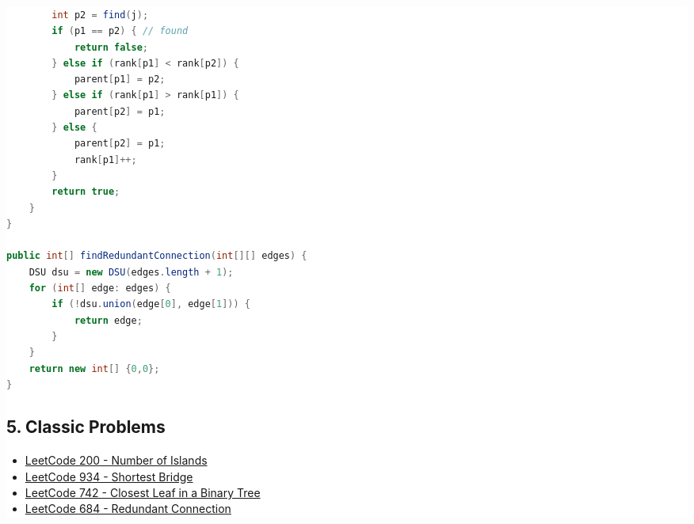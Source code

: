 ```java
        int p2 = find(j);
        if (p1 == p2) { // found
            return false;
        } else if (rank[p1] < rank[p2]) {
            parent[p1] = p2;
        } else if (rank[p1] > rank[p1]) {
            parent[p2] = p1;
        } else {
            parent[p2] = p1;
            rank[p1]++;
        }
        return true;
    }
}

public int[] findRedundantConnection(int[][] edges) {
    DSU dsu = new DSU(edges.length + 1);
    for (int[] edge: edges) {
        if (!dsu.union(edge[0], edge[1])) {
            return edge;
        }
    }
    return new int[] {0,0};
}
```

## 5. Classic Problems
* [LeetCode 200 - Number of Islands](https://leetcode.com/problems/number-of-islands/)
* [LeetCode 934 - Shortest Bridge](https://leetcode.com/problems/shortest-bridge/)
* [LeetCode 742 - Closest Leaf in a Binary Tree](https://leetcode.com/problems/closest-leaf-in-a-binary-tree/)
* [LeetCode 684 - Redundant Connection](https://leetcode.com/problems/redundant-connection/)
